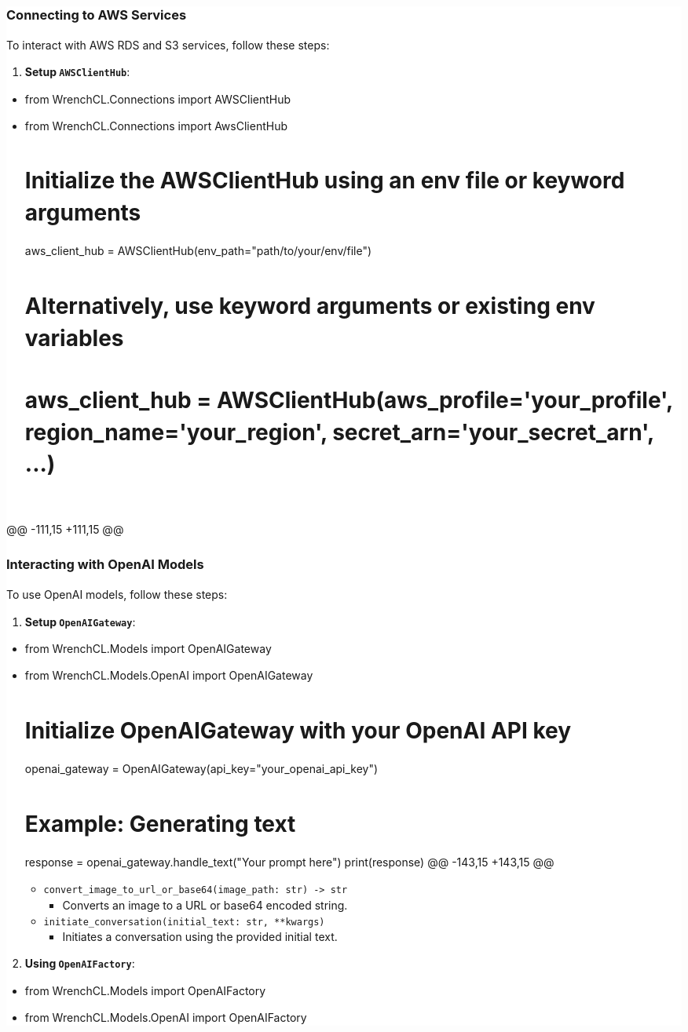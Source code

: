  ### Connecting to AWS Services
 
 To interact with AWS RDS and S3 services, follow these steps:
 
 1. **Setup `AWSClientHub`**:
    ```python
-   from WrenchCL.Connections import AWSClientHub
+   from WrenchCL.Connections import AwsClientHub
 
    # Initialize the AWSClientHub using an env file or keyword arguments
    aws_client_hub = AWSClientHub(env_path="path/to/your/env/file")
    # Alternatively, use keyword arguments or existing env variables
    # aws_client_hub = AWSClientHub(aws_profile='your_profile', region_name='your_region', secret_arn='your_secret_arn', ...)
    ```
 
@@ -111,15 +111,15 @@
 
 ### Interacting with OpenAI Models
 
 To use OpenAI models, follow these steps:
 
 1. **Setup `OpenAIGateway`**:
    ```python
-   from WrenchCL.Models import OpenAIGateway
+   from WrenchCL.Models.OpenAI import OpenAIGateway
 
    # Initialize OpenAIGateway with your OpenAI API key
    openai_gateway = OpenAIGateway(api_key="your_openai_api_key")
 
    # Example: Generating text
    response = openai_gateway.handle_text("Your prompt here")
    print(response)
@@ -143,15 +143,15 @@
    - `convert_image_to_url_or_base64(image_path: str) -> str`
      - Converts an image to a URL or base64 encoded string.
    - `initiate_conversation(initial_text: str, **kwargs)`
      - Initiates a conversation using the provided initial text.
 
 2. **Using `OpenAIFactory`**:
    ```python
-   from WrenchCL.Models import OpenAIFactory
+   from WrenchCL.Models.OpenAI import OpenAIFactory
 